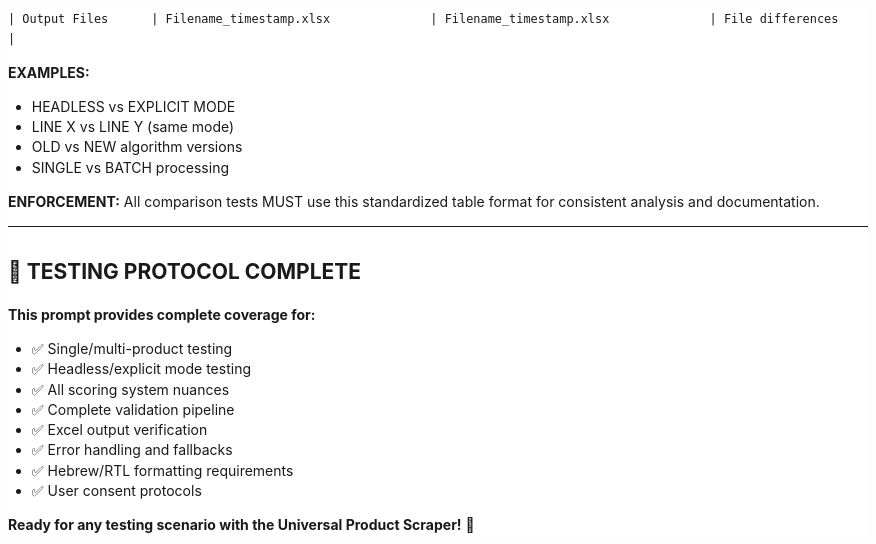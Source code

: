 ```
| Output Files      | Filename_timestamp.xlsx              | Filename_timestamp.xlsx              | File differences          |
```

**EXAMPLES:**
- HEADLESS vs EXPLICIT MODE
- LINE X vs LINE Y (same mode)  
- OLD vs NEW algorithm versions
- SINGLE vs BATCH processing

**ENFORCEMENT:** All comparison tests MUST use this standardized table format for consistent analysis and documentation.

---

## 🎯 **TESTING PROTOCOL COMPLETE**

**This prompt provides complete coverage for:**

- ✅ Single/multi-product testing
- ✅ Headless/explicit mode testing  
- ✅ All scoring system nuances
- ✅ Complete validation pipeline
- ✅ Excel output verification
- ✅ Error handling and fallbacks
- ✅ Hebrew/RTL formatting requirements
- ✅ User consent protocols

**Ready for any testing scenario with the Universal Product Scraper!** 🚀
